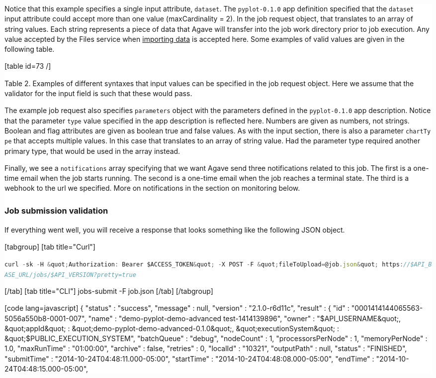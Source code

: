Notice that this example specifies a single input attribute, <code>dataset</code>. The <code>pyplot-0.1.0</code> app definition specified that the <code>dataset</code> input attribute could accept more than one value (maxCardinality = 2). In the job request object, that translates to an array of string values. Each string represents a piece of data that Agave will transfer into the job work directory prior to job execution. Any value accepted by the Files service when <a href="http://agaveapi.co/documentation/tutorials/data-management-tutorial/#importing-data">importing data</a> is accepted here. Some examples of valid values are given in the following table.

[table id=73 /]

<p class="table-caption">Table 2. Examples of different syntaxes that input values can be specified in the job request object. Here we assume that the validator for the input field is such that these would pass.</p>

The example job request also specifies <code>parameters</code> object with the parameters defined in the <code>pyplot-0.1.0</code> app description. Notice that the parameter <code>type</code> value specified in the app description is reflected here. Numbers are given as numbers, not strings. Boolean and flag attributes are given as boolean true and false values. As with the input section, there is also a parameter <code>chartType</code> that accepts multiple values. In this case that translates to an array of string value. Had the parameter type required another primary type, that would be used in the array instead.

Finally, we see a <code>notifications</code> array specifying that we want Agave send three notifications related to this job. The first is a one-time email when the job starts running. The second is a one-time email when the job reaches a terminal state. The third is a webhook to the url we specified. More on notifications in the section on monitoring below.

<h3>Job submission validation</h3>

If everything went well, you will receive a response that looks something like the following JSON object.

[tabgroup]
[tab title="Curl"]
```javascript 
curl -sk -H &quot;Authorization: Bearer $ACCESS_TOKEN&quot; -X POST -F &quot;fileToUpload=@job.json&quot; https://$API_BASE_URL/jobs/$API_VERSION?pretty=true
``` 
[/tab]
[tab title="CLI"]
jobs-submit -F job.json
[/tab]
[/tabgroup]

[code lang=javascript]
{
  &quot;status&quot; : &quot;success&quot;,
  &quot;message&quot; : null,
  &quot;version&quot; : &quot;2.1.0-r6d11c&quot;,
  &quot;result&quot; : {
    &quot;id&quot; : &quot;0001414144065563-5056a550b8-0001-007&quot;,
    &quot;name&quot; : &quot;demo-pyplot-demo-advanced test-1414139896&quot;,
    &quot;owner&quot; : &quot;$API_USERNAME&quot;,
    &quot;appId&quot; : &quot;demo-pyplot-demo-advanced-0.1.0&quot;,
    &quot;executionSystem&quot; : &quot;$PUBLIC_EXECUTION_SYSTEM&quot;,
    &quot;batchQueue&quot; : &quot;debug&quot;,
    &quot;nodeCount&quot; : 1,
    &quot;processorsPerNode&quot; : 1,
    &quot;memoryPerNode&quot; : 1.0,
    &quot;maxRunTime&quot; : &quot;01:00:00&quot;,
    &quot;archive&quot; : false,
    &quot;retries&quot; : 0,
    &quot;localId&quot; : &quot;10321&quot;,
    &quot;outputPath&quot; : null,
    &quot;status&quot; : &quot;FINISHED&quot;,
    &quot;submitTime&quot; : &quot;2014-10-24T04:48:11.000-05:00&quot;,
    &quot;startTime&quot; : &quot;2014-10-24T04:48:08.000-05:00&quot;,
    &quot;endTime&quot; : &quot;2014-10-24T04:48:15.000-05:00&quot;,